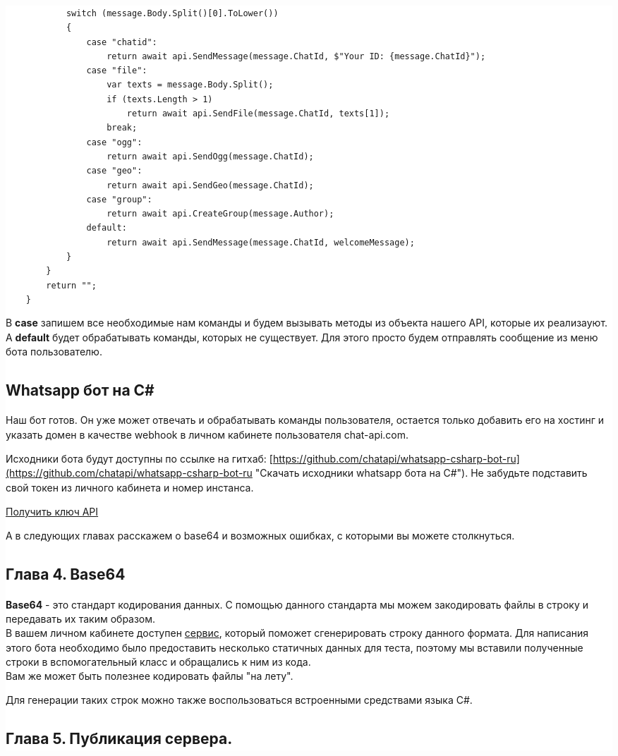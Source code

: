                switch (message.Body.Split()[0].ToLower())
                {
                    case "chatid":
                        return await api.SendMessage(message.ChatId, $"Your ID: {message.ChatId}");
                    case "file":
                        var texts = message.Body.Split();
                        if (texts.Length > 1)
                            return await api.SendFile(message.ChatId, texts[1]);
                        break;
                    case "ogg":
                        return await api.SendOgg(message.ChatId);
                    case "geo":
                        return await api.SendGeo(message.ChatId);
                    case "group":
                        return await api.CreateGroup(message.Author);
                    default:
                        return await api.SendMessage(message.ChatId, welcomeMessage);
                }
            }
            return "";
        }

В **case** запишем все необходимые нам команды и будем вызывать методы из объекта нашего API, которые их реализауют.  
А **default** будет обрабатывать команды, которых не существует. Для этого просто будем отправлять сообщение из меню бота пользователю.

## Whatsapp бот на C#

Наш бот готов. Он уже может отвечать и обрабатывать команды пользователя, остается только добавить его на хостинг и указать домен в качестве webhook в личном кабинете пользователя chat-api.com.

Исходники бота будут доступны по ссылке на гитхаб: [https://github.com/chatapi/whatsapp-csharp-bot-ru](https://github.com/chatapi/whatsapp-csharp-bot-ru "Скачать исходники whatsapp бота на С#"). Не забудьте подставить свой токен из личного кабинета и номер инстанса.

[Получить ключ API](https://app.chat-api.com)  

А в следующих главах расскажем о base64 и возможных ошибках, с которыми вы можете столкнуться.

## Глава 4\. Base64

**Base64** - это стандарт кодирования данных. С помощью данного стандарта мы можем закодировать файлы в строку и передавать их таким образом.  
В вашем личном кабинете доступен [сервис](https://app.chat-api.com/base64), который поможет сгенерировать строку данного формата. Для написания этого бота необходимо было предоставить несколько статичных данных для теста, поэтому мы вставили полученные строки в вспомогательный класс и обращались к ним из кода.  
Вам же может быть полезнее кодировать файлы "на лету".

Для генерации таких строк можно также воспользоваться встроенными средствами языка C#.

## Глава 5\. Публикация сервера.
